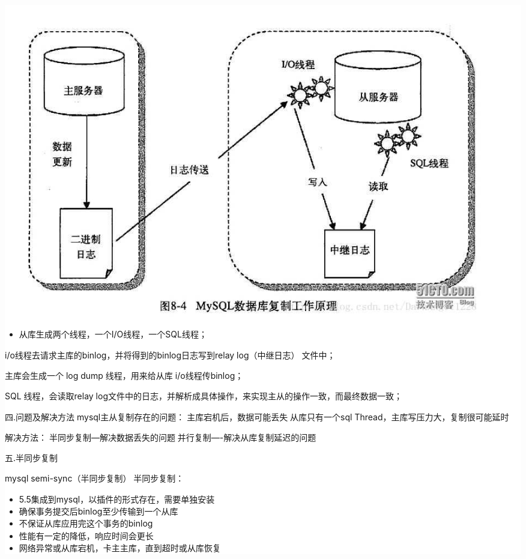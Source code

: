 ![1563173993728](../images/1563173993728.png)


- 从库生成两个线程，一个I/O线程，一个SQL线程；

i/o线程去请求主库的binlog，并将得到的binlog日志写到relay log（中继日志） 文件中；

主库会生成一个 log dump 线程，用来给从库 i/o线程传binlog；

SQL 线程，会读取relay log文件中的日志，并解析成具体操作，来实现主从的操作一致，而最终数据一致；

四.问题及解决方法
mysql主从复制存在的问题：
		主库宕机后，数据可能丢失
		从库只有一个sql Thread，主库写压力大，复制很可能延时

解决方法：
		半同步复制—解决数据丢失的问题
		并行复制—-解决从库复制延迟的问题

五.半同步复制

mysql semi-sync（半同步复制）
半同步复制： 

- 5.5集成到mysql，以插件的形式存在，需要单独安装 
- 确保事务提交后binlog至少传输到一个从库 
- 不保证从库应用完这个事务的binlog 
- 性能有一定的降低，响应时间会更长 
- 网络异常或从库宕机，卡主主库，直到超时或从库恢复
